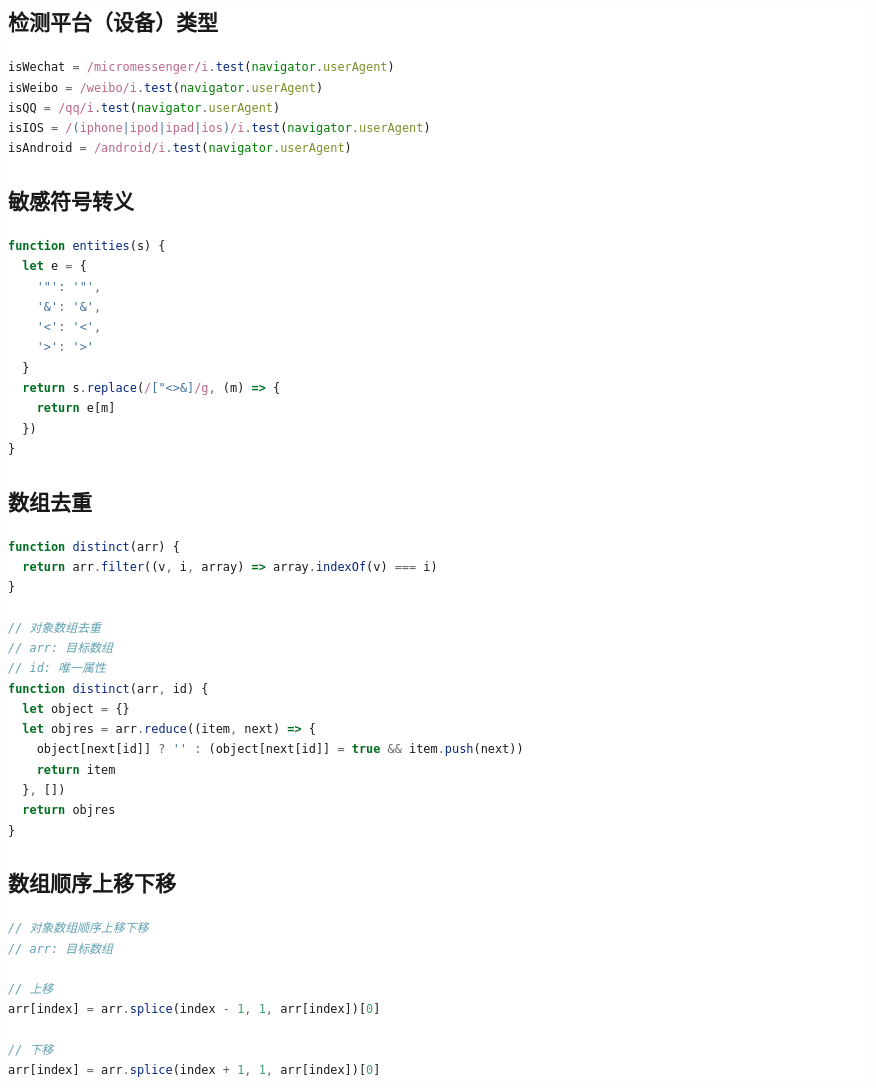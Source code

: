 ## 检测平台（设备）类型

```js
isWechat = /micromessenger/i.test(navigator.userAgent)
isWeibo = /weibo/i.test(navigator.userAgent)
isQQ = /qq/i.test(navigator.userAgent)
isIOS = /(iphone|ipod|ipad|ios)/i.test(navigator.userAgent)
isAndroid = /android/i.test(navigator.userAgent)
```

## 敏感符号转义

```js
function entities(s) {
  let e = {
    '"': '"',
    '&': '&',
    '<': '<',
    '>': '>'
  }
  return s.replace(/["<>&]/g, (m) => {
    return e[m]
  })
}
```

## 数组去重

```js
function distinct(arr) {
  return arr.filter((v, i, array) => array.indexOf(v) === i)
}

// 对象数组去重
// arr: 目标数组
// id: 唯一属性
function distinct(arr, id) {
  let object = {}
  let objres = arr.reduce((item, next) => {
    object[next[id]] ? '' : (object[next[id]] = true && item.push(next))
    return item
  }, [])
  return objres
}
```

## 数组顺序上移下移

```js
// 对象数组顺序上移下移
// arr: 目标数组

// 上移
arr[index] = arr.splice(index - 1, 1, arr[index])[0]

// 下移
arr[index] = arr.splice(index + 1, 1, arr[index])[0]
```
